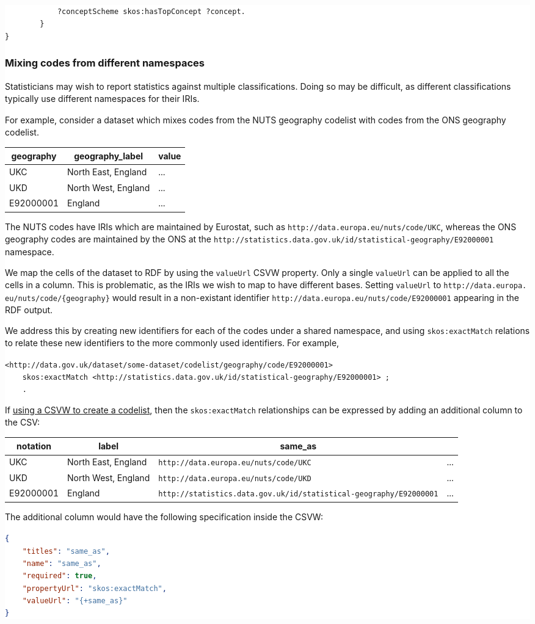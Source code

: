 ```sparql
            ?conceptScheme skos:hasTopConcept ?concept.
        }
}
```

### Mixing codes from different namespaces

Statisticians may wish to report statistics against multiple classifications. Doing so may be difficult, as different classifications typically use different namespaces for their IRIs.

For example, consider a dataset which mixes codes from the NUTS geography codelist with codes from the ONS geography codelist.

| geography | geography_label     | value |
| --------- | ------------------- | ----- |
| UKC       | North East, England | ...   |
| UKD       | North West, England | ...   |
| E92000001 | England             | ...   |

The NUTS codes have IRIs which are maintained by Eurostat, such as `http://data.europa.eu/nuts/code/UKC`, whereas the ONS geography codes are maintained by the ONS at the `http://statistics.data.gov.uk/id/statistical-geography/E92000001` namespace.

We map the cells of the dataset to RDF by using the `valueUrl` CSVW property. Only a single `valueUrl` can be applied to all the cells in a column. This is problematic, as the IRIs we wish to map to have different bases. Setting `valueUrl` to `http://data.europa.eu/nuts/code/{geography}` would result in a non-existant identifier `http://data.europa.eu/nuts/code/E92000001` appearing in the RDF output.

We address this by creating new identifiers for each of the codes under a shared namespace, and using `skos:exactMatch` relations to relate these new identifiers to the more commonly used identifiers. For example,

```ttl
<http://data.gov.uk/dataset/some-dataset/codelist/geography/code/E92000001>
    skos:exactMatch <http://statistics.data.gov.uk/id/statistical-geography/E92000001> ;
    .
```

If [using a CSVW to create a codelist](#using-csvw-to-create-a-codelist), then the `skos:exactMatch` relationships can be expressed by adding an additional column to the CSV:

| notation  | label               | same_as                                                            |     |
| --------- | ------------------- | ------------------------------------------------------------------ | --- |
| UKC       | North East, England | `http://data.europa.eu/nuts/code/UKC`                              | ... |
| UKD       | North West, England | `http://data.europa.eu/nuts/code/UKD`                              | ... |
| E92000001 | England             | `http://statistics.data.gov.uk/id/statistical-geography/E92000001` | ... |

The additional column would have the following specification inside the CSVW:

```json
{
    "titles": "same_as",
    "name": "same_as",
    "required": true,
    "propertyUrl": "skos:exactMatch",
    "valueUrl": "{+same_as}"
}
```
